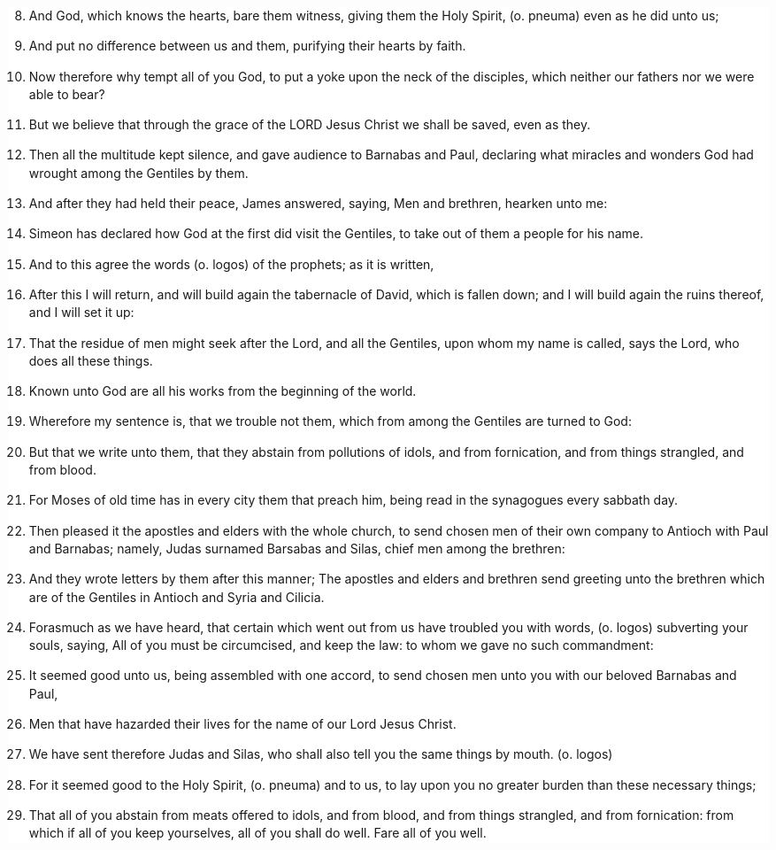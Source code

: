 8. And God, which knows the hearts, bare them witness, giving them the Holy Spirit, (o. pneuma) even as he did unto us;

9. And put no difference between us and them, purifying their hearts by faith.

10. Now therefore why tempt all of you God, to put a yoke upon the neck of the disciples, which neither our fathers nor we were able to bear?

11. But we believe that through the grace of the LORD Jesus Christ we shall be saved, even as they.

12. Then all the multitude kept silence, and gave audience to Barnabas and Paul, declaring what miracles and wonders God had wrought among the Gentiles by them.

13. And after they had held their peace, James answered, saying, Men and brethren, hearken unto me:

14. Simeon has declared how God at the first did visit the Gentiles, to take out of them a people for his name.

15. And to this agree the words (o. logos) of the prophets; as it is written,

16. After this I will return, and will build again the tabernacle of David, which is fallen down; and I will build again the ruins thereof, and I will set it up:

17. That the residue of men might seek after the Lord, and all the Gentiles, upon whom my name is called, says the Lord, who does all these things.

18. Known unto God are all his works from the beginning of the world.

19. Wherefore my sentence is, that we trouble not them, which from among the Gentiles are turned to God:

20. But that we write unto them, that they abstain from pollutions of idols, and from fornication, and from things strangled, and from blood.

21. For Moses of old time has in every city them that preach him, being read in the synagogues every sabbath day.

22. Then pleased it the apostles and elders with the whole church, to send chosen men of their own company to Antioch with Paul and Barnabas; namely, Judas surnamed Barsabas and Silas, chief men among the brethren:

23. And they wrote letters by them after this manner; The apostles and elders and brethren send greeting unto the brethren which are of the Gentiles in Antioch and Syria and Cilicia.

24. Forasmuch as we have heard, that certain which went out from us have troubled you with words, (o. logos) subverting your souls, saying, All of you must be circumcised, and keep the law: to whom we gave no such commandment:

25. It seemed good unto us, being assembled with one accord, to send chosen men unto you with our beloved Barnabas and Paul,

26. Men that have hazarded their lives for the name of our Lord Jesus Christ.

27. We have sent therefore Judas and Silas, who shall also tell you the same things by mouth. (o. logos)

28. For it seemed good to the Holy Spirit, (o. pneuma) and to us, to lay upon you no greater burden than these necessary things;

29. That all of you abstain from meats offered to idols, and from blood, and from things strangled, and from fornication: from which if all of you keep yourselves, all of you shall do well. Fare all of you well.
